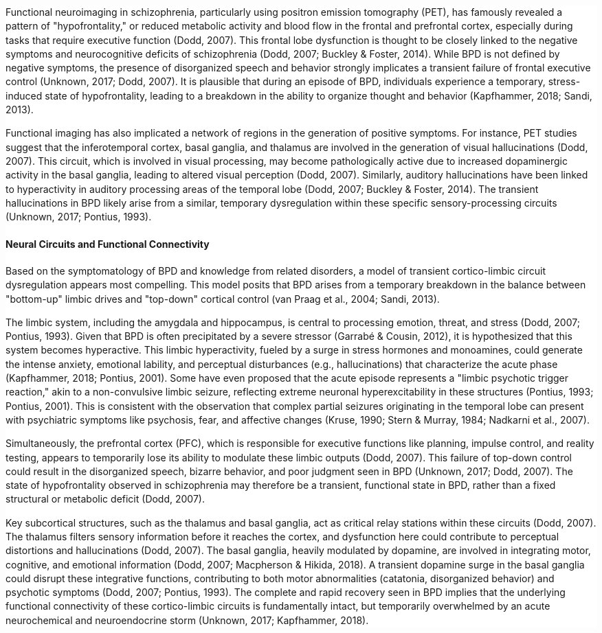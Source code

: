 Functional neuroimaging in schizophrenia, particularly using positron emission tomography (PET), has famously revealed a pattern of "hypofrontality," or reduced metabolic activity and blood flow in the frontal and prefrontal cortex, especially during tasks that require executive function (Dodd, 2007). This frontal lobe dysfunction is thought to be closely linked to the negative symptoms and neurocognitive deficits of schizophrenia (Dodd, 2007; Buckley & Foster, 2014). While BPD is not defined by negative symptoms, the presence of disorganized speech and behavior strongly implicates a transient failure of frontal executive control (Unknown, 2017; Dodd, 2007). It is plausible that during an episode of BPD, individuals experience a temporary, stress-induced state of hypofrontality, leading to a breakdown in the ability to organize thought and behavior (Kapfhammer, 2018; Sandi, 2013).

Functional imaging has also implicated a network of regions in the generation of positive symptoms. For instance, PET studies suggest that the inferotemporal cortex, basal ganglia, and thalamus are involved in the generation of visual hallucinations (Dodd, 2007). This circuit, which is involved in visual processing, may become pathologically active due to increased dopaminergic activity in the basal ganglia, leading to altered visual perception (Dodd, 2007). Similarly, auditory hallucinations have been linked to hyperactivity in auditory processing areas of the temporal lobe (Dodd, 2007; Buckley & Foster, 2014). The transient hallucinations in BPD likely arise from a similar, temporary dysregulation within these specific sensory-processing circuits (Unknown, 2017; Pontius, 1993).

#### Neural Circuits and Functional Connectivity

Based on the symptomatology of BPD and knowledge from related disorders, a model of transient cortico-limbic circuit dysregulation appears most compelling. This model posits that BPD arises from a temporary breakdown in the balance between "bottom-up" limbic drives and "top-down" cortical control (van Praag et al., 2004; Sandi, 2013).

The limbic system, including the amygdala and hippocampus, is central to processing emotion, threat, and stress (Dodd, 2007; Pontius, 1993). Given that BPD is often precipitated by a severe stressor (Garrabé & Cousin, 2012), it is hypothesized that this system becomes hyperactive. This limbic hyperactivity, fueled by a surge in stress hormones and monoamines, could generate the intense anxiety, emotional lability, and perceptual disturbances (e.g., hallucinations) that characterize the acute phase (Kapfhammer, 2018; Pontius, 2001). Some have even proposed that the acute episode represents a "limbic psychotic trigger reaction," akin to a non-convulsive limbic seizure, reflecting extreme neuronal hyperexcitability in these structures (Pontius, 1993; Pontius, 2001). This is consistent with the observation that complex partial seizures originating in the temporal lobe can present with psychiatric symptoms like psychosis, fear, and affective changes (Kruse, 1990; Stern & Murray, 1984; Nadkarni et al., 2007).

Simultaneously, the prefrontal cortex (PFC), which is responsible for executive functions like planning, impulse control, and reality testing, appears to temporarily lose its ability to modulate these limbic outputs (Dodd, 2007). This failure of top-down control could result in the disorganized speech, bizarre behavior, and poor judgment seen in BPD (Unknown, 2017; Dodd, 2007). The state of hypofrontality observed in schizophrenia may therefore be a transient, functional state in BPD, rather than a fixed structural or metabolic deficit (Dodd, 2007).

Key subcortical structures, such as the thalamus and basal ganglia, act as critical relay stations within these circuits (Dodd, 2007). The thalamus filters sensory information before it reaches the cortex, and dysfunction here could contribute to perceptual distortions and hallucinations (Dodd, 2007). The basal ganglia, heavily modulated by dopamine, are involved in integrating motor, cognitive, and emotional information (Dodd, 2007; Macpherson & Hikida, 2018). A transient dopamine surge in the basal ganglia could disrupt these integrative functions, contributing to both motor abnormalities (catatonia, disorganized behavior) and psychotic symptoms (Dodd, 2007; Pontius, 1993). The complete and rapid recovery seen in BPD implies that the underlying functional connectivity of these cortico-limbic circuits is fundamentally intact, but temporarily overwhelmed by an acute neurochemical and neuroendocrine storm (Unknown, 2017; Kapfhammer, 2018).
